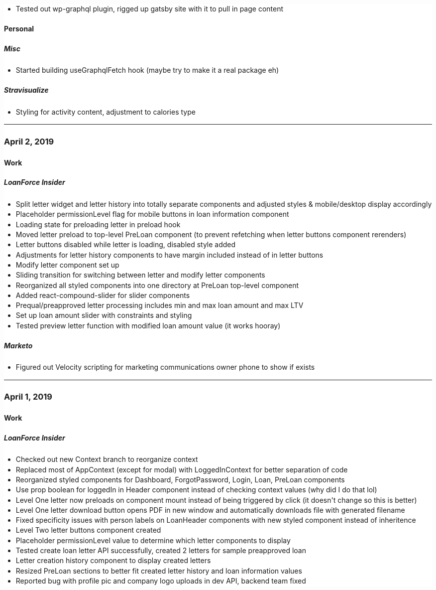 - Tested out wp-graphql plugin, rigged up gatsby site with it to pull in page content

#### Personal

##### Misc

- Started building useGraphqlFetch hook (maybe try to make it a real package eh)

##### Stravisualize

- Styling for activity content, adjustment to calories type

---

### April 2, 2019

#### Work

##### LoanForce Insider

- Split letter widget and letter history into totally separate components and adjusted styles & mobile/desktop display accordingly
- Placeholder permissionLevel flag for mobile buttons in loan information component
- Loading state for preloading letter in preload hook
- Moved letter preload to top-level PreLoan component (to prevent refetching when letter buttons component rerenders)
- Letter buttons disabled while letter is loading, disabled style added
- Adjustments for letter history components to have margin included instead of in letter buttons
- Modify letter component set up
- Sliding transition for switching between letter and modify letter components
- Reorganized all styled components into one directory at PreLoan top-level component
- Added react-compound-slider for slider components
- Prequal/preapproved letter processing includes min and max loan amount and max LTV
- Set up loan amount slider with constraints and styling
- Tested preview letter function with modified loan amount value (it works hooray)

##### Marketo

- Figured out Velocity scripting for marketing communications owner phone to show if exists

---

### April 1, 2019

#### Work

##### LoanForce Insider

- Checked out new Context branch to reorganize context
- Replaced most of AppContext (except for modal) with LoggedInContext for better separation of code
- Reorganized styled components for Dashboard, ForgotPassword, Login, Loan, PreLoan components
- Use prop boolean for loggedIn in Header component instead of checking context values (why did I do that lol)
- Level One letter now preloads on component mount instead of being triggered by click (it doesn't change so this is better)
- Level One letter download button opens PDF in new window and automatically downloads file with generated filename
- Fixed specificity issues with person labels on LoanHeader components with new styled component instead of inheritence
- Level Two letter buttons component created
- Placeholder permissionLevel value to determine which letter components to display
- Tested create loan letter API successfully, created 2 letters for sample preapproved loan
- Letter creation history component to display created letters
- Resized PreLoan sections to better fit created letter history and loan information values
- Reported bug with profile pic and company logo uploads in dev API, backend team fixed

